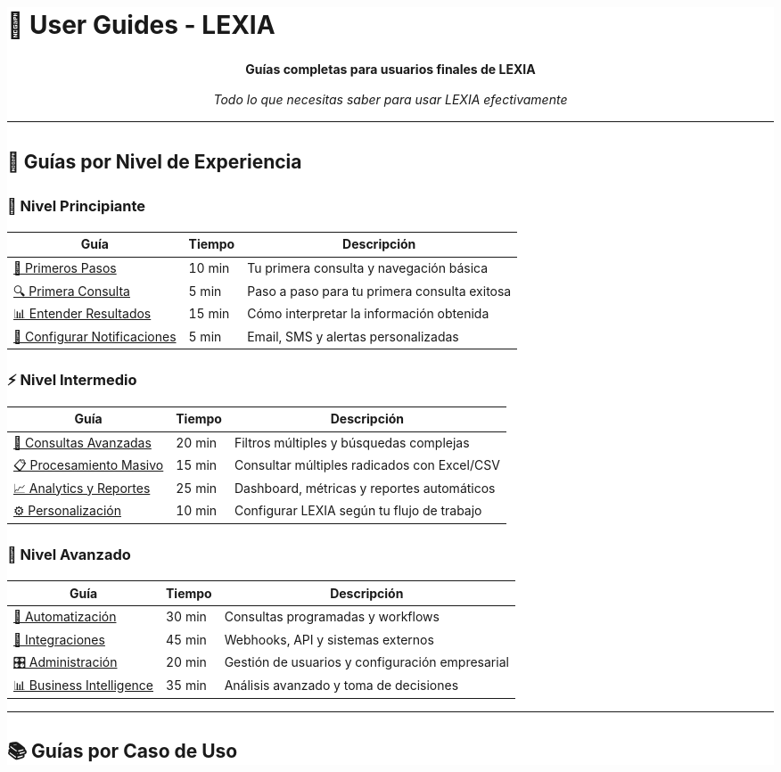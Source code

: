 # 👥 User Guides - LEXIA

<div align="center">
  
  **Guías completas para usuarios finales de LEXIA**
  
  *Todo lo que necesitas saber para usar LEXIA efectivamente*

</div>

---

## 🎯 **Guías por Nivel de Experiencia**

### **🔰 Nivel Principiante**

| Guía | Tiempo | Descripción |
|------|--------|-------------|
| [👋 Primeros Pasos](./getting-started.md) | 10 min | Tu primera consulta y navegación básica |
| [🔍 Primera Consulta](./first-query.md) | 5 min | Paso a paso para tu primera consulta exitosa |
| [📊 Entender Resultados](./understanding-results.md) | 15 min | Cómo interpretar la información obtenida |
| [🔔 Configurar Notificaciones](./notifications-setup.md) | 5 min | Email, SMS y alertas personalizadas |

### **⚡ Nivel Intermedio**

| Guía | Tiempo | Descripción |
|------|--------|-------------|
| [🎯 Consultas Avanzadas](./advanced-queries.md) | 20 min | Filtros múltiples y búsquedas complejas |
| [📋 Procesamiento Masivo](./bulk-processing.md) | 15 min | Consultar múltiples radicados con Excel/CSV |
| [📈 Analytics y Reportes](./analytics-reports.md) | 25 min | Dashboard, métricas y reportes automáticos |
| [⚙️ Personalización](./customization.md) | 10 min | Configurar LEXIA según tu flujo de trabajo |

### **🚀 Nivel Avanzado**

| Guía | Tiempo | Descripción |
|------|--------|-------------|
| [🔄 Automatización](./automation.md) | 30 min | Consultas programadas y workflows |
| [🔗 Integraciones](./integrations.md) | 45 min | Webhooks, API y sistemas externos |
| [🎛️ Administración](./administration.md) | 20 min | Gestión de usuarios y configuración empresarial |
| [📊 Business Intelligence](./business-intelligence.md) | 35 min | Análisis avanzado y toma de decisiones |

---

## 📚 **Guías por Caso de Uso**
